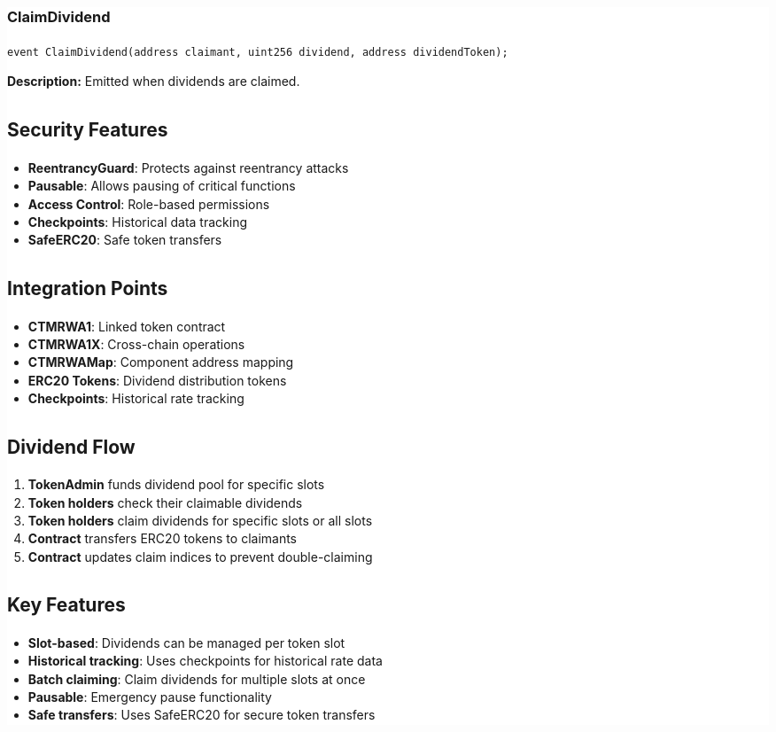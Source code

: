 ### ClaimDividend
```solidity
event ClaimDividend(address claimant, uint256 dividend, address dividendToken);
```
**Description:** Emitted when dividends are claimed.

## Security Features

- **ReentrancyGuard**: Protects against reentrancy attacks
- **Pausable**: Allows pausing of critical functions
- **Access Control**: Role-based permissions
- **Checkpoints**: Historical data tracking
- **SafeERC20**: Safe token transfers

## Integration Points

- **CTMRWA1**: Linked token contract
- **CTMRWA1X**: Cross-chain operations
- **CTMRWAMap**: Component address mapping
- **ERC20 Tokens**: Dividend distribution tokens
- **Checkpoints**: Historical rate tracking

## Dividend Flow

1. **TokenAdmin** funds dividend pool for specific slots
2. **Token holders** check their claimable dividends
3. **Token holders** claim dividends for specific slots or all slots
4. **Contract** transfers ERC20 tokens to claimants
5. **Contract** updates claim indices to prevent double-claiming

## Key Features

- **Slot-based**: Dividends can be managed per token slot
- **Historical tracking**: Uses checkpoints for historical rate data
- **Batch claiming**: Claim dividends for multiple slots at once
- **Pausable**: Emergency pause functionality
- **Safe transfers**: Uses SafeERC20 for secure token transfers
